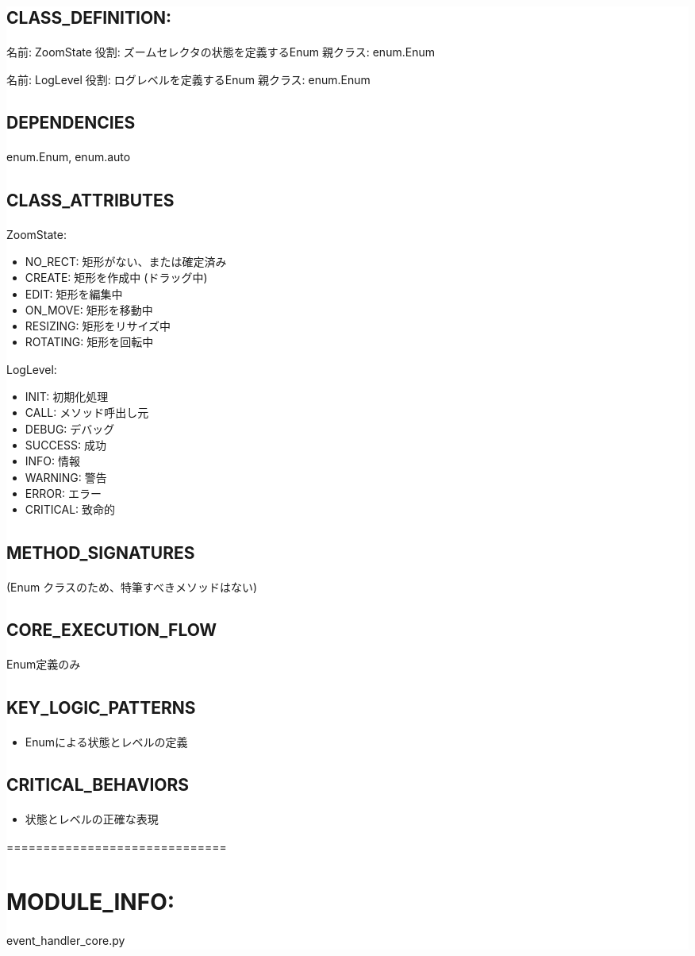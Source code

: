 ## CLASS_DEFINITION:
名前: ZoomState
役割: ズームセレクタの状態を定義するEnum
親クラス: enum.Enum

名前: LogLevel
役割: ログレベルを定義するEnum
親クラス: enum.Enum

## DEPENDENCIES
enum.Enum, enum.auto

## CLASS_ATTRIBUTES
ZoomState:
- NO_RECT: 矩形がない、または確定済み
- CREATE: 矩形を作成中 (ドラッグ中)
- EDIT: 矩形を編集中
- ON_MOVE: 矩形を移動中
- RESIZING: 矩形をリサイズ中
- ROTATING: 矩形を回転中

LogLevel:
- INIT: 初期化処理
- CALL: メソッド呼出し元
- DEBUG: デバッグ
- SUCCESS: 成功
- INFO: 情報
- WARNING: 警告
- ERROR: エラー
- CRITICAL: 致命的

## METHOD_SIGNATURES
(Enum クラスのため、特筆すべきメソッドはない)

## CORE_EXECUTION_FLOW
Enum定義のみ

## KEY_LOGIC_PATTERNS
- Enumによる状態とレベルの定義

## CRITICAL_BEHAVIORS
- 状態とレベルの正確な表現

==============================
# MODULE_INFO:
event_handler_core.py
